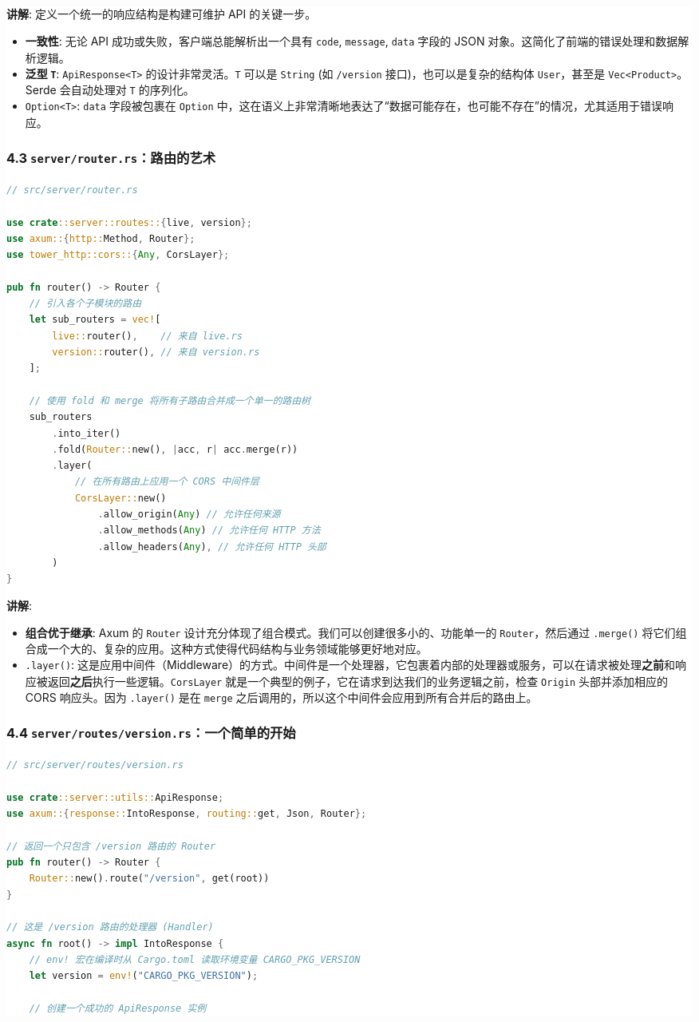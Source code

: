 ```rust
```

**讲解**:
定义一个统一的响应结构是构建可维护 API 的关键一步。
*   **一致性**: 无论 API 成功或失败，客户端总能解析出一个具有 `code`, `message`, `data` 字段的 JSON 对象。这简化了前端的错误处理和数据解析逻辑。
*   **泛型 `T`**: `ApiResponse<T>` 的设计非常灵活。`T` 可以是 `String` (如 `/version` 接口)，也可以是复杂的结构体 `User`，甚至是 `Vec<Product>`。Serde 会自动处理对 `T` 的序列化。
*   `Option<T>`: `data` 字段被包裹在 `Option` 中，这在语义上非常清晰地表达了“数据可能存在，也可能不存在”的情况，尤其适用于错误响应。

### 4.3 `server/router.rs`：路由的艺术

```rust
// src/server/router.rs

use crate::server::routes::{live, version};
use axum::{http::Method, Router};
use tower_http::cors::{Any, CorsLayer};

pub fn router() -> Router {
    // 引入各个子模块的路由
    let sub_routers = vec![
        live::router(),    // 来自 live.rs
        version::router(), // 来自 version.rs
    ];

    // 使用 fold 和 merge 将所有子路由合并成一个单一的路由树
    sub_routers
        .into_iter()
        .fold(Router::new(), |acc, r| acc.merge(r))
        .layer(
            // 在所有路由上应用一个 CORS 中间件层
            CorsLayer::new()
                .allow_origin(Any) // 允许任何来源
                .allow_methods(Any) // 允许任何 HTTP 方法
                .allow_headers(Any), // 允许任何 HTTP 头部
        )
}
```

**讲解**:
*   **组合优于继承**: Axum 的 `Router` 设计充分体现了组合模式。我们可以创建很多小的、功能单一的 `Router`，然后通过 `.merge()` 将它们组合成一个大的、复杂的应用。这种方式使得代码结构与业务领域能够更好地对应。
*   `.layer()`: 这是应用中间件（Middleware）的方式。中间件是一个处理器，它包裹着内部的处理器或服务，可以在请求被处理**之前**和响应被返回**之后**执行一些逻辑。`CorsLayer` 就是一个典型的例子，它在请求到达我们的业务逻辑之前，检查 `Origin` 头部并添加相应的 CORS 响应头。因为 `.layer()` 是在 `merge` 之后调用的，所以这个中间件会应用到所有合并后的路由上。

### 4.4 `server/routes/version.rs`：一个简单的开始

```rust
// src/server/routes/version.rs

use crate::server::utils::ApiResponse;
use axum::{response::IntoResponse, routing::get, Json, Router};

// 返回一个只包含 /version 路由的 Router
pub fn router() -> Router {
    Router::new().route("/version", get(root))
}

// 这是 /version 路由的处理器 (Handler)
async fn root() -> impl IntoResponse {
    // env! 宏在编译时从 Cargo.toml 读取环境变量 CARGO_PKG_VERSION
    let version = env!("CARGO_PKG_VERSION");
    
    // 创建一个成功的 ApiResponse 实例
```